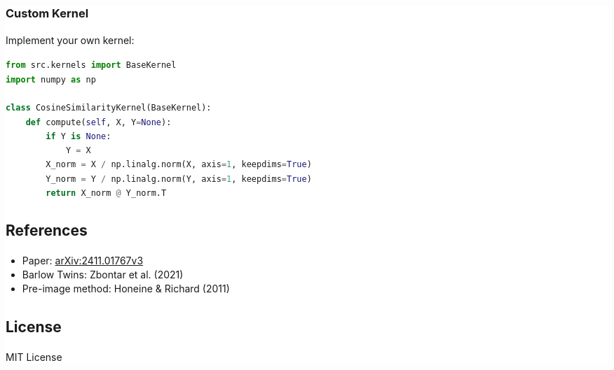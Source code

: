 ### Custom Kernel

Implement your own kernel:

```python
from src.kernels import BaseKernel
import numpy as np

class CosineSimilarityKernel(BaseKernel):
    def compute(self, X, Y=None):
        if Y is None:
            Y = X
        X_norm = X / np.linalg.norm(X, axis=1, keepdims=True)
        Y_norm = Y / np.linalg.norm(Y, axis=1, keepdims=True)
        return X_norm @ Y_norm.T
```

## References

- Paper: [arXiv:2411.01767v3](https://arxiv.org/abs/2411.01767v3)
- Barlow Twins: Zbontar et al. (2021)
- Pre-image method: Honeine & Richard (2011)

## License

MIT License

